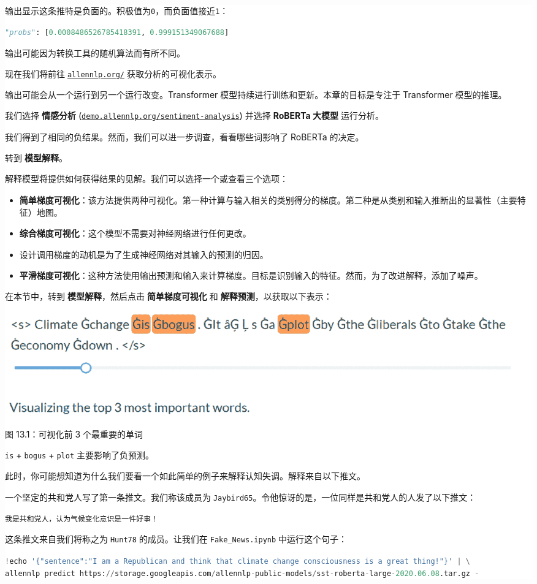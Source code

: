 输出显示这条推特是负面的。积极值为`0`，而负面值接近`1`：

```py
"probs": [0.0008486526785418391, 0.999151349067688] 
```

输出可能因为转换工具的随机算法而有所不同。

现在我们将前往 [`allennlp.org/`](https://allennlp.org/) 获取分析的可视化表示。

输出可能会从一个运行到另一个运行改变。Transformer 模型持续进行训练和更新。本章的目标是专注于 Transformer 模型的推理。

我们选择 **情感分析** ([`demo.allennlp.org/sentiment-analysis`](https://demo.allennlp.org/sentiment-analysis)) 并选择 **RoBERTa 大模型** 运行分析。

我们得到了相同的负结果。然而，我们可以进一步调查，看看哪些词影响了 RoBERTa 的决定。

转到 **模型解释**。

解释模型将提供如何获得结果的见解。我们可以选择一个或查看三个选项：

+   **简单梯度可视化**：该方法提供两种可视化。第一种计算与输入相关的类别得分的梯度。第二种是从类别和输入推断出的显著性（主要特征）地图。

+   **综合梯度可视化**：这个模型不需要对神经网络进行任何更改。

+   设计调用梯度的动机是为了生成神经网络对其输入的预测的归因。

+   **平滑梯度可视化**：这种方法使用输出预测和输入来计算梯度。目标是识别输入的特征。然而，为了改进解释，添加了噪声。

在本节中，转到 **模型解释**，然后点击 **简单梯度可视化** 和 **解释预测**，以获取以下表示：

![图形用户界面、网站、时间线  自动生成描述](img/B17948_13_01.png)

图 13.1：可视化前 3 个最重要的单词

`is` + `bogus` + `plot` 主要影响了负预测。

此时，你可能想知道为什么我们要看一个如此简单的例子来解释认知失调。解释来自以下推文。

一个坚定的共和党人写了第一条推文。我们称该成员为 `Jaybird65`。令他惊讶的是，一位同样是共和党人的人发了以下推文：

`我是共和党人，认为气候变化意识是一件好事！`

这条推文来自我们将称之为 `Hunt78` 的成员。让我们在 `Fake_News.ipynb` 中运行这个句子：

```py
!echo '{"sentence":"I am a Republican and think that climate change consciousness is a great thing!"}' | \
allennlp predict https://storage.googleapis.com/allennlp-public-models/sst-roberta-large-2020.06.08.tar.gz - 
```
